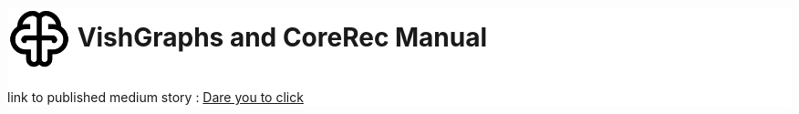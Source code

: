 <h1>
    <img src="REPO_UTIL/coreRec.svg" style="vertical-align: middle; margin-right: 0px;" width="70" height="70">
    VishGraphs and CoreRec Manual
</h1>


link to published medium story : [Dare you to click](https://medium.com/@sciencely98/exploring-graph-analysis-and-recommendation-with-vishgraphs-and-corerec-51e696ee6e59)

